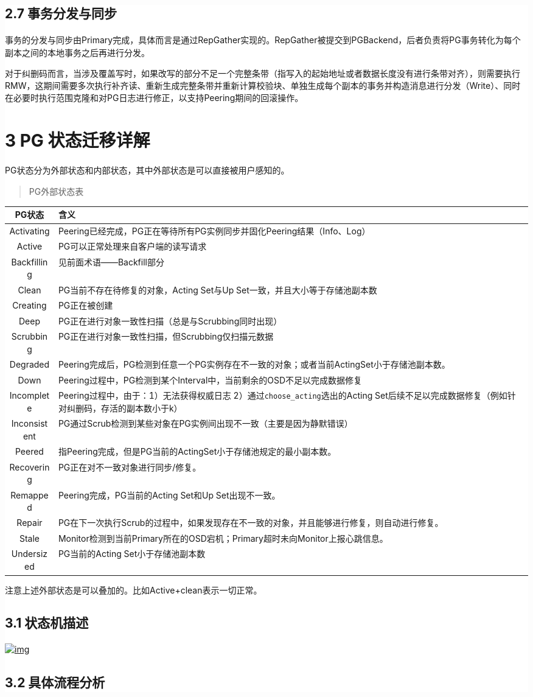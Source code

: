 ## 2.7 事务分发与同步

事务的分发与同步由Primary完成，具体而言是通过RepGather实现的。RepGather被提交到PGBackend，后者负责将PG事务转化为每个副本之间的本地事务之后再进行分发。

对于纠删码而言，当涉及覆盖写时，如果改写的部分不足一个完整条带（指写入的起始地址或者数据长度没有进行条带对齐），则需要执行RMW，这期间需要多次执行补齐读、重新生成完整条带并重新计算校验块、单独生成每个副本的事务并构造消息进行分发（Write）、同时在必要时执行范围克隆和对PG日志进行修正，以支持Peering期间的回滚操作。

# 3 PG 状态迁移详解

PG状态分为外部状态和内部状态，其中外部状态是可以直接被用户感知的。

>  PG外部状态表

|    PG状态    | 含义                                                         |
| :----------: | :----------------------------------------------------------- |
|  Activating  | Peering已经完成，PG正在等待所有PG实例同步并固化Peering结果（Info、Log） |
|    Active    | PG可以正常处理来自客户端的读写请求                           |
| Backfilling  | 见前面术语——Backfill部分                                     |
|    Clean     | PG当前不存在待修复的对象，Acting Set与Up Set一致，并且大小等于存储池副本数 |
|   Creating   | PG正在被创建                                                 |
|     Deep     | PG正在进行对象一致性扫描（总是与Scrubbing同时出现）          |
|  Scrubbing   | PG正在进行对象一致性扫描，但Scrubbing仅扫描元数据            |
|   Degraded   | Peering完成后，PG检测到任意一个PG实例存在不一致的对象；或者当前ActingSet小于存储池副本数。 |
|     Down     | Peering过程中，PG检测到某个Interval中，当前剩余的OSD不足以完成数据修复 |
|  Incomplete  | Peering过程中，由于：1）无法获得权威日志 2）通过`choose_acting`选出的Acting Set后续不足以完成数据修复（例如针对纠删码，存活的副本数小于k） |
| Inconsistent | PG通过Scrub检测到某些对象在PG实例间出现不一致（主要是因为静默错误） |
|    Peered    | 指Peering完成，但是PG当前的ActingSet小于存储池规定的最小副本数。 |
|  Recovering  | PG正在对不一致对象进行同步/修复。                            |
|   Remapped   | Peering完成，PG当前的Acting Set和Up Set出现不一致。          |
|    Repair    | PG在下一次执行Scrub的过程中，如果发现存在不一致的对象，并且能够进行修复，则自动进行修复。 |
|    Stale     | Monitor检测到当前Primary所在的OSD宕机；Primary超时未向Monitor上报心跳信息。 |
|  Undersized  | PG当前的Acting Set小于存储池副本数                           |

注意上述外部状态是可以叠加的。比如Active+clean表示一切正常。

## 3.1 状态机描述

[![img](https://durantthorvalds.top/img/PG_DFA.png)](https://durantthorvalds.top/img/PG_DFA.png)

## 3.2 具体流程分析
